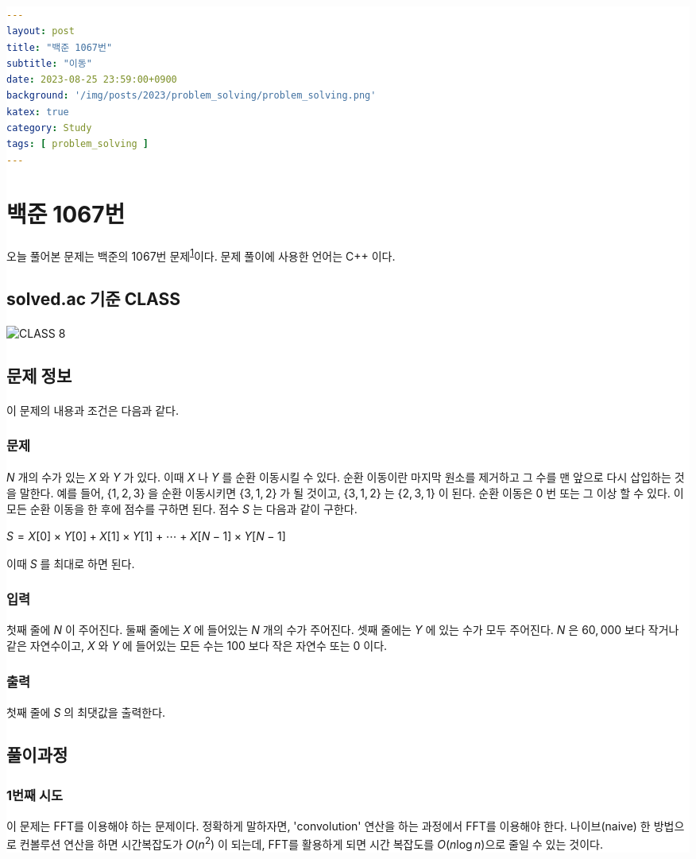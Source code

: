 ```yaml
---
layout: post
title: "백준 1067번"
subtitle: "이동"
date: 2023-08-25 23:59:00+0900
background: '/img/posts/2023/problem_solving/problem_solving.png'
katex: true
category: Study
tags: [ problem_solving ]
---
```


# 백준 1067번

오늘 풀어본 문제는 백준의 1067번 문제<sup>[1](#footnote_1)</sup>이다. 문제 풀이에 사용한 언어는 C++ 이다.

## solved.ac 기준 CLASS

<img src="https://static.solved.ac/class/c8.svg" width="50%" height="50%" alt="CLASS 8">

## 문제 정보

이 문제의 내용과 조건은 다음과 같다.

### 문제

$N$ 개의 수가 있는 $X$ 와 $Y$ 가 있다. 이때 $X$ 나 $Y$ 를 순환 이동시킬 수 있다. 순환 이동이란 마지막 원소를 제거하고 그 수를 맨 앞으로 다시 삽입하는 것을 말한다. 예를 들어, $\{1, 2, 3\}$ 을 순환 이동시키면 $\{3, 1, 2\}$ 가 될 것이고, $\{3, 1, 2\}$ 는 $\{2, 3, 1\}$ 이 된다. 순환 이동은 $0$ 번 또는 그 이상 할 수 있다. 이 모든 순환 이동을 한 후에 점수를 구하면 된다. 점수 $S$ 는 다음과 같이 구한다.

$S = X[0] \times Y[0] + X[1] \times Y[1] + \cdots + X[N-1] \times Y[N-1]$

이때 $S$ 를 최대로 하면 된다. 

### 입력

첫째 줄에 $N$ 이 주어진다. 둘째 줄에는 $X$ 에 들어있는 $N$ 개의 수가 주어진다. 셋째 줄에는 $Y$ 에 있는 수가 모두 주어진다. $N$ 은 $60,000$ 보다 작거나 같은 자연수이고, $X$ 와 $Y$ 에 들어있는 모든 수는 $100$ 보다 작은 자연수 또는 $0$ 이다.

### 출력

첫째 줄에 $S$ 의 최댓값을 출력한다.

## 풀이과정

### 1번째 시도

이 문제는 FFT를 이용해야 하는 문제이다. 정확하게 말하자면, 'convolution' 연산을 하는 과정에서 FFT를 이용해야 한다. 나이브(naive) 한 방법으로 컨볼루션 연산을 하면 시간복잡도가 $O(n^2)$ 이 되는데, FFT를 활용하게 되면 시간 복잡도를 $O(n \log n)$으로 줄일 수 있는 것이다.
